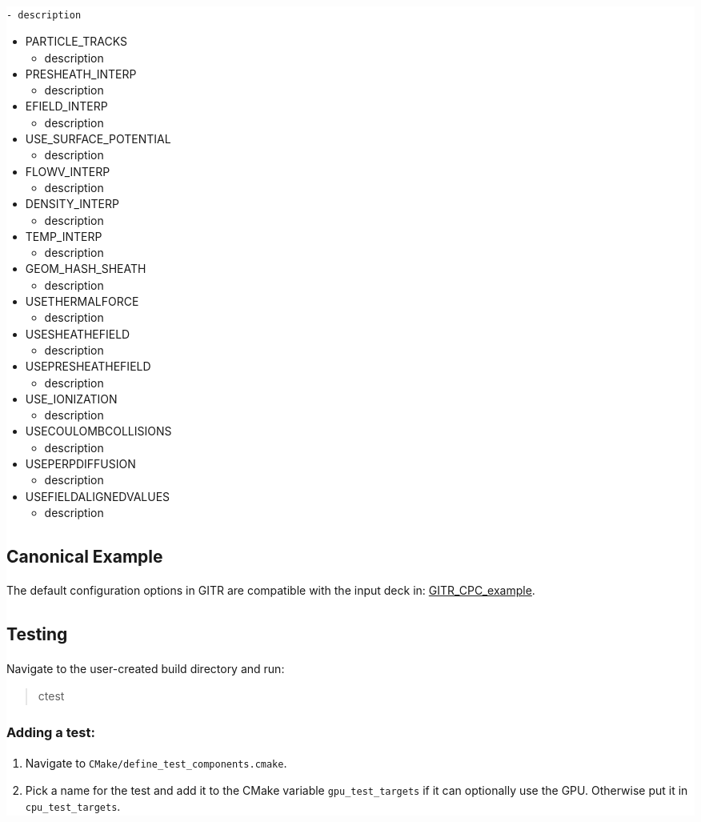     - description
  - PARTICLE_TRACKS
    - description
  - PRESHEATH_INTERP
    - description
  - EFIELD_INTERP
    - description
  - USE_SURFACE_POTENTIAL
    - description
  - FLOWV_INTERP
    - description
  - DENSITY_INTERP
    - description
  - TEMP_INTERP
    - description
  - GEOM_HASH_SHEATH
    - description
  - USETHERMALFORCE
    - description
  - USESHEATHEFIELD
    - description
  - USEPRESHEATHEFIELD
    - description
  - USE_IONIZATION
    - description
  - USECOULOMBCOLLISIONS
    - description
  - USEPERPDIFFUSION
    - description
  - USEFIELDALIGNEDVALUES
    - description

## Canonical Example

The default configuration options in GITR are compatible with the input deck in:
[GITR_CPC_example](https://github.com/ORNL-Fusion/GITR-CPC-Example).

## Testing

Navigate to the user-created build directory and run:

> ctest

### Adding a test:

1. Navigate to `CMake/define_test_components.cmake`.

2. Pick a name for the test and add it to
   the CMake variable `gpu_test_targets`
   if it can optionally use the GPU. Otherwise put it in
   `cpu_test_targets`.
